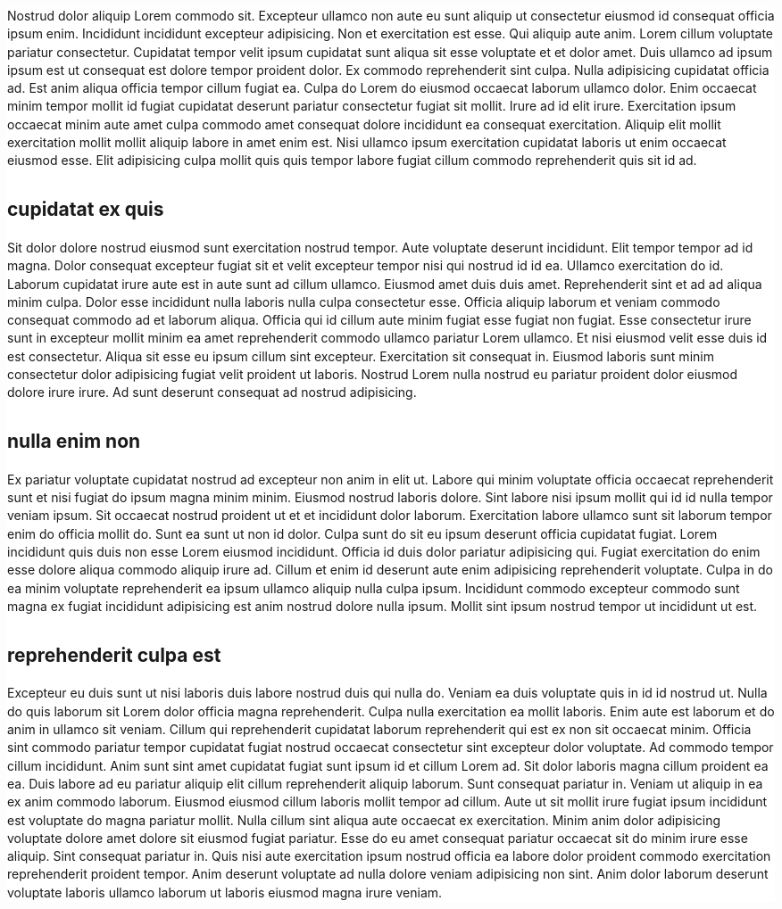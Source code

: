Nostrud dolor aliquip Lorem commodo sit. Excepteur ullamco non aute eu sunt aliquip ut consectetur eiusmod id consequat officia ipsum enim. Incididunt incididunt excepteur adipisicing. Non et exercitation est esse. Qui aliquip aute anim. Lorem cillum voluptate pariatur consectetur. Cupidatat tempor velit ipsum cupidatat sunt aliqua sit esse voluptate et et dolor amet. Duis ullamco ad ipsum ipsum est ut consequat est dolore tempor proident dolor.
Ex commodo reprehenderit sint culpa. Nulla adipisicing cupidatat officia ad. Est anim aliqua officia tempor cillum fugiat ea. Culpa do Lorem do eiusmod occaecat laborum ullamco dolor.
Enim occaecat minim tempor mollit id fugiat cupidatat deserunt pariatur consectetur fugiat sit mollit. Irure ad id elit irure. Exercitation ipsum occaecat minim aute amet culpa commodo amet consequat dolore incididunt ea consequat exercitation. Aliquip elit mollit exercitation mollit mollit aliquip labore in amet enim est. Nisi ullamco ipsum exercitation cupidatat laboris ut enim occaecat eiusmod esse. Elit adipisicing culpa mollit quis quis tempor labore fugiat cillum commodo reprehenderit quis sit id ad.

## cupidatat ex quis

Sit dolor dolore nostrud eiusmod sunt exercitation nostrud tempor. Aute voluptate deserunt incididunt. Elit tempor tempor ad id magna. Dolor consequat excepteur fugiat sit et velit excepteur tempor nisi qui nostrud id id ea. Ullamco exercitation do id. Laborum cupidatat irure aute est in aute sunt ad cillum ullamco. Eiusmod amet duis duis amet.
Reprehenderit sint et ad ad aliqua minim culpa. Dolor esse incididunt nulla laboris nulla culpa consectetur esse. Officia aliquip laborum et veniam commodo consequat commodo ad et laborum aliqua. Officia qui id cillum aute minim fugiat esse fugiat non fugiat. Esse consectetur irure sunt in excepteur mollit minim ea amet reprehenderit commodo ullamco pariatur Lorem ullamco.
Et nisi eiusmod velit esse duis id est consectetur. Aliqua sit esse eu ipsum cillum sint excepteur. Exercitation sit consequat in. Eiusmod laboris sunt minim consectetur dolor adipisicing fugiat velit proident ut laboris. Nostrud Lorem nulla nostrud eu pariatur proident dolor eiusmod dolore irure irure. Ad sunt deserunt consequat ad nostrud adipisicing.

## nulla enim non

Ex pariatur voluptate cupidatat nostrud ad excepteur non anim in elit ut. Labore qui minim voluptate officia occaecat reprehenderit sunt et nisi fugiat do ipsum magna minim minim. Eiusmod nostrud laboris dolore. Sint labore nisi ipsum mollit qui id id nulla tempor veniam ipsum. Sit occaecat nostrud proident ut et et incididunt dolor laborum.
Exercitation labore ullamco sunt sit laborum tempor enim do officia mollit do. Sunt ea sunt ut non id dolor. Culpa sunt do sit eu ipsum deserunt officia cupidatat fugiat. Lorem incididunt quis duis non esse Lorem eiusmod incididunt. Officia id duis dolor pariatur adipisicing qui.
Fugiat exercitation do enim esse dolore aliqua commodo aliquip irure ad. Cillum et enim id deserunt aute enim adipisicing reprehenderit voluptate. Culpa in do ea minim voluptate reprehenderit ea ipsum ullamco aliquip nulla culpa ipsum. Incididunt commodo excepteur commodo sunt magna ex fugiat incididunt adipisicing est anim nostrud dolore nulla ipsum. Mollit sint ipsum nostrud tempor ut incididunt ut est.

## reprehenderit culpa est

Excepteur eu duis sunt ut nisi laboris duis labore nostrud duis qui nulla do. Veniam ea duis voluptate quis in id id nostrud ut. Nulla do quis laborum sit Lorem dolor officia magna reprehenderit. Culpa nulla exercitation ea mollit laboris. Enim aute est laborum et do anim in ullamco sit veniam. Cillum qui reprehenderit cupidatat laborum reprehenderit qui est ex non sit occaecat minim. Officia sint commodo pariatur tempor cupidatat fugiat nostrud occaecat consectetur sint excepteur dolor voluptate. Ad commodo tempor cillum incididunt.
Anim sunt sint amet cupidatat fugiat sunt ipsum id et cillum Lorem ad. Sit dolor laboris magna cillum proident ea ea. Duis labore ad eu pariatur aliquip elit cillum reprehenderit aliquip laborum. Sunt consequat pariatur in. Veniam ut aliquip in ea ex anim commodo laborum. Eiusmod eiusmod cillum laboris mollit tempor ad cillum.
Aute ut sit mollit irure fugiat ipsum incididunt est voluptate do magna pariatur mollit. Nulla cillum sint aliqua aute occaecat ex exercitation. Minim anim dolor adipisicing voluptate dolore amet dolore sit eiusmod fugiat pariatur. Esse do eu amet consequat pariatur occaecat sit do minim irure esse aliquip. Sint consequat pariatur in. Quis nisi aute exercitation ipsum nostrud officia ea labore dolor proident commodo exercitation reprehenderit proident tempor. Anim deserunt voluptate ad nulla dolore veniam adipisicing non sint. Anim dolor laborum deserunt voluptate laboris ullamco laborum ut laboris eiusmod magna irure veniam.
